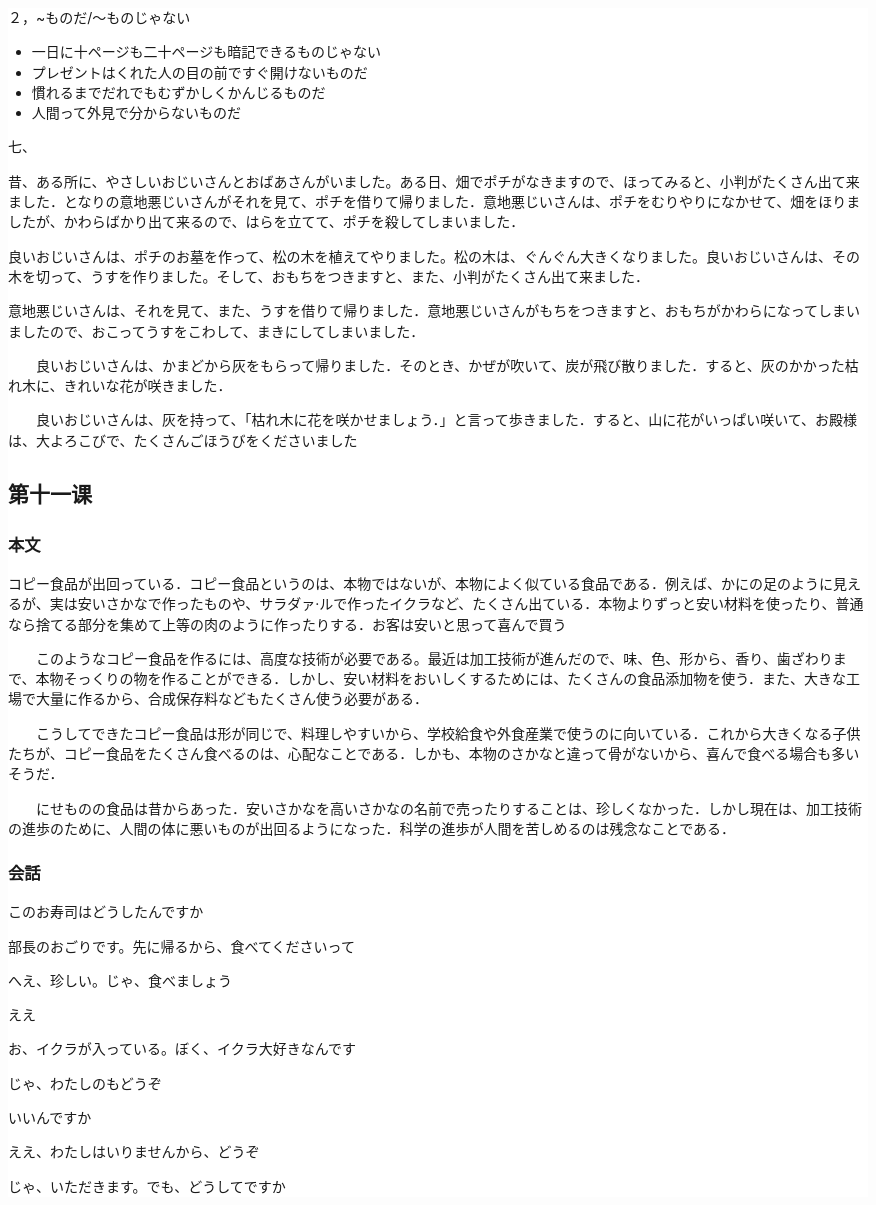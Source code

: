 ２，~ものだ/～ものじゃない

+ 一日に十ページも二十ページも暗記できるものじゃない
+ プレゼントはくれた人の目の前ですぐ開けないものだ
+ 慣れるまでだれでもむずかしくかんじるものだ
+ 人間って外見で分からないものだ



七、

  昔、ある所に、やさしいおじいさんとおばあさんがいました。ある日、畑でポチがなきますので、ほってみると、小判がたくさん出て来ました．となりの意地悪じいさんがそれを見て、ポチを借りて帰りました．意地悪じいさんは、ポチをむりやりになかせて、畑をほりましたが、かわらばかり出て来るので、はらを立てて、ポチを殺してしまいました．

​     良いおじいさんは、ポチのお墓を作って、松の木を植えてやりました。松の木は、ぐんぐん大きくなりました。良いおじいさんは、その木を切って、うすを作りました。そして、おもちをつきますと、また、小判がたくさん出て来ました．

​     意地悪じいさんは、それを見て、また、うすを借りて帰りました．意地悪じいさんがもちをつきますと、おもちがかわらになってしまいましたので、おこってうすをこわして、まきにしてしまいました．

　　良いおじいさんは、かまどから灰をもらって帰りました．そのとき、かぜが吹いて、炭が飛び散りました．すると、灰のかかった枯れ木に、きれいな花が咲きました．

　　良いおじいさんは、灰を持って、「枯れ木に花を咲かせましょう．」と言って歩きました．すると、山に花がいっぱい咲いて、お殿様は、大よろこびで、たくさんごほうびをくださいました



## 第十一课

### 本文

​     コピー食品が出回っている．コピー食品というのは、本物ではないが、本物によく似ている食品である．例えば、かにの足のように見えるが、実は安いさかなで作ったものや、サラダァ·ルで作ったイクラなど、たくさん出ている．本物よりずっと安い材料を使ったり、普通なら捨てる部分を集めて上等の肉のように作ったりする．お客は安いと思って喜んで買う

　　このようなコピー食品を作るには、高度な技術が必要である。最近は加工技術が進んだので、味、色、形から、香り、歯ざわりまで、本物そっくりの物を作ることができる．しかし、安い材料をおいしくするためには、たくさんの食品添加物を使う．また、大きな工場で大量に作るから、合成保存料などもたくさん使う必要がある．

　　こうしてできたコピー食品は形が同じで、料理しやすいから、学校給食や外食産業で使うのに向いている．これから大きくなる子供たちが、コピー食品をたくさん食べるのは、心配なことである．しかも、本物のさかなと違って骨がないから、喜んで食べる場合も多いそうだ．

　　にせものの食品は昔からあった．安いさかなを高いさかなの名前で売ったりすることは、珍しくなかった．しかし現在は、加工技術の進歩のために、人間の体に悪いものが出回るようになった．科学の進歩が人間を苦しめるのは残念なことである．



### 会話

このお寿司はどうしたんですか

部長のおごりです。先に帰るから、食べてくださいって

へえ、珍しい。じゃ、食べましょう

ええ

お、イクラが入っている。ぼく、イクラ大好きなんです

じゃ、わたしのもどうぞ

いいんですか

ええ、わたしはいりませんから、どうぞ

じゃ、いただきます。でも、どうしてですか
